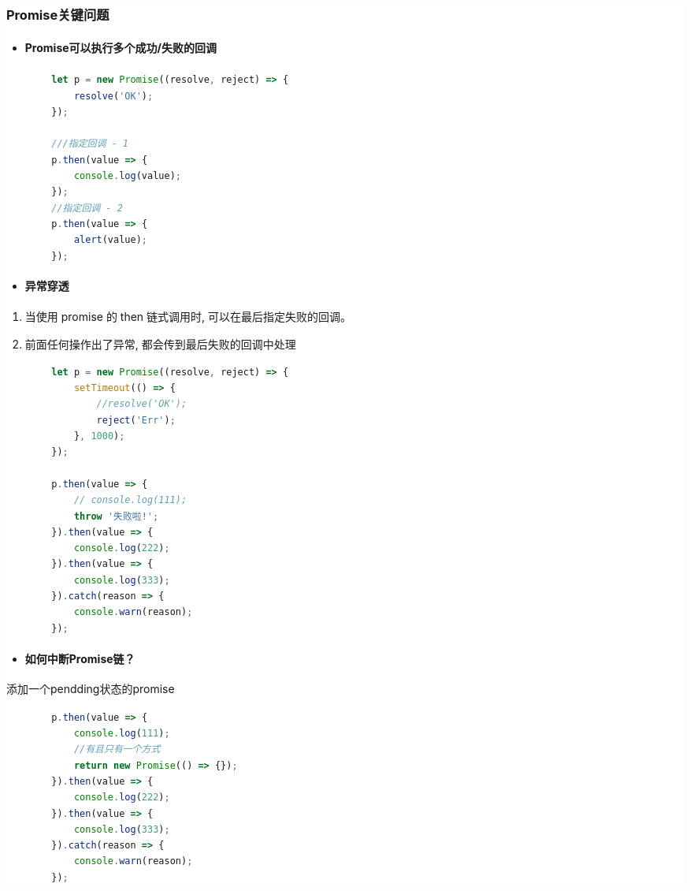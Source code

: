 

### Promise关键问题

+ #### Promise可以执行多个成功/失败的回调

```javascript
        let p = new Promise((resolve, reject) => {
            resolve('OK');
        });

        ///指定回调 - 1
        p.then(value => {
            console.log(value);
        });
        //指定回调 - 2
        p.then(value => {
            alert(value);
        });
```

+ #### 异常穿透

1. 当使用 promise 的 then 链式调用时, 可以在最后指定失败的回调。

2. 前面任何操作出了异常, 都会传到最后失败的回调中处理

```javascript
        let p = new Promise((resolve, reject) => {
            setTimeout(() => {
                //resolve('OK');
                reject('Err');
            }, 1000);
        });

        p.then(value => {
            // console.log(111);
            throw '失败啦!';
        }).then(value => {
            console.log(222);
        }).then(value => {
            console.log(333);
        }).catch(reason => {
            console.warn(reason);
        });
```

+ #### 如何中断Promise链？

添加一个pendding状态的promise

```javascript
        p.then(value => {
            console.log(111);
            //有且只有一个方式
            return new Promise(() => {});
        }).then(value => {
            console.log(222);
        }).then(value => {
            console.log(333);
        }).catch(reason => {
            console.warn(reason);
        });
```
